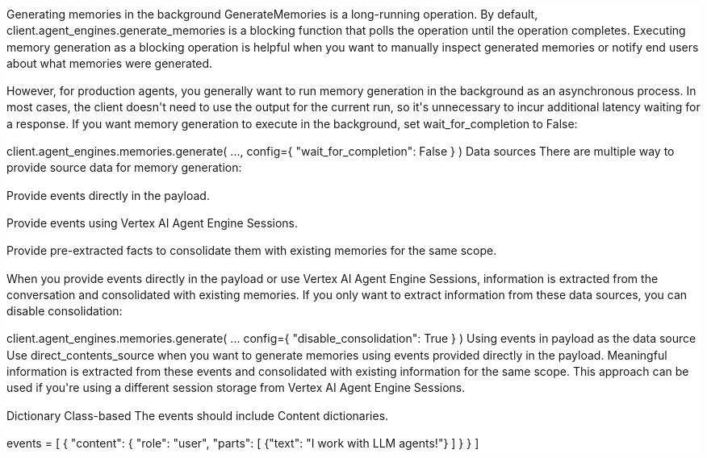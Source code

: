 Generating memories in the background
GenerateMemories is a long-running operation. By default, client.agent_engines.generate_memories is a blocking function that polls the operation until the operation completes. Executing memory generation as a blocking operation is helpful when you want to manually inspect generated memories or notify end users about what memories were generated.

However, for production agents, you generally want to run memory generation in the background as an asynchronous process. In most cases, the client doesn't need to use the output for the current run, so it's unnecessary to incur additional latency waiting for a response. If you want memory generation to execute in the background, set wait_for_completion to False:

client.agent_engines.memories.generate(
    ...,
    config={
        "wait_for_completion": False
    }
)
Data sources
There are multiple way to provide source data for memory generation:

Provide events directly in the payload.

Provide events using Vertex AI Agent Engine Sessions.

Provide pre-extracted facts to consolidate them with existing memories for the same scope.

When you provide events directly in the payload or use Vertex AI Agent Engine Sessions, information is extracted from the conversation and consolidated with existing memories. If you only want to extract information from these data sources, you can disable consolidation:

client.agent_engines.memories.generate(
    ...
    config={
        "disable_consolidation": True
    }
)
Using events in payload as the data source
Use direct_contents_source when you want to generate memories using events provided directly in the payload. Meaningful information is extracted from these events and consolidated with existing information for the same scope. This approach can be used if you're using a different session storage from Vertex AI Agent Engine Sessions.

Dictionary
Class-based
The events should include Content dictionaries.

events =  [
  {
    "content": {
      "role": "user",
      "parts": [
        {"text": "I work with LLM agents!"}
      ]
    }
  }
]
